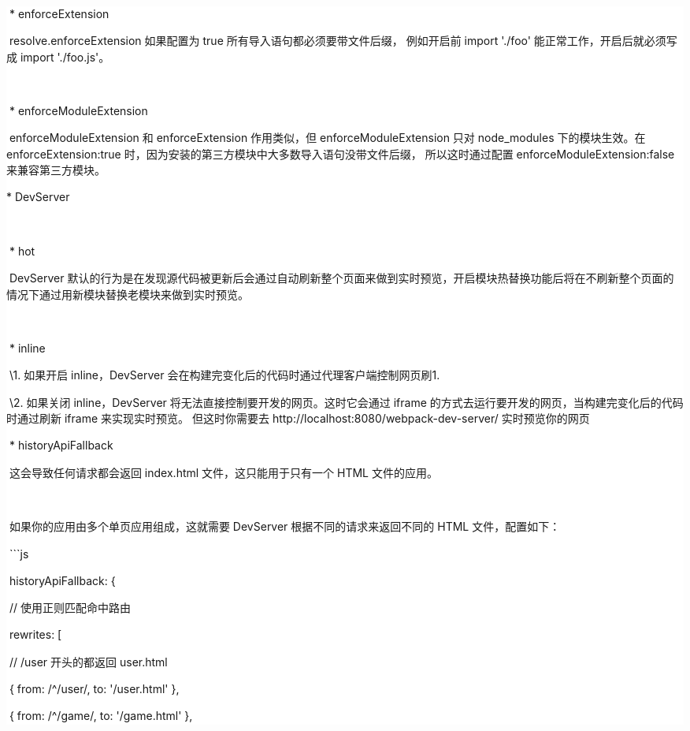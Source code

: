 

​    \* enforceExtension



​        resolve.enforceExtension 如果配置为 true 所有导入语句都必须要带文件后缀， 例如开启前 import './foo' 能正常工作，开启后就必须写成 import './foo.js'。

​    

​    \* enforceModuleExtension



​        enforceModuleExtension 和 enforceExtension 作用类似，但 enforceModuleExtension 只对 node_modules 下的模块生效。在 enforceExtension:true 时，因为安装的第三方模块中大多数导入语句没带文件后缀， 所以这时通过配置 enforceModuleExtension:false 来兼容第三方模块。



\*  DevServer

​    

​    \* hot



​        DevServer 默认的行为是在发现源代码被更新后会通过自动刷新整个页面来做到实时预览，开启模块热替换功能后将在不刷新整个页面的情况下通过用新模块替换老模块来做到实时预览。

​    

​    \* inline



​        \1. 如果开启 inline，DevServer 会在构建完变化后的代码时通过代理客户端控制网页刷1. 



​        \2. 如果关闭 inline，DevServer 将无法直接控制要开发的网页。这时它会通过 iframe 的方式去运行要开发的网页，当构建完变化后的代码时通过刷新 iframe 来实现实时预览。 但这时你需要去 http://localhost:8080/webpack-dev-server/ 实时预览你的网页



​    \* historyApiFallback



​        这会导致任何请求都会返回 index.html 文件，这只能用于只有一个 HTML 文件的应用。

​        

​        如果你的应用由多个单页应用组成，这就需要 DevServer 根据不同的请求来返回不同的 HTML 文件，配置如下：

​        \```js

​        historyApiFallback: {

​            // 使用正则匹配命中路由

​            rewrites: [

​                // /user 开头的都返回 user.html

​                { from: /^\/user/, to: '/user.html' },

​                { from: /^\/game/, to: '/game.html' },
